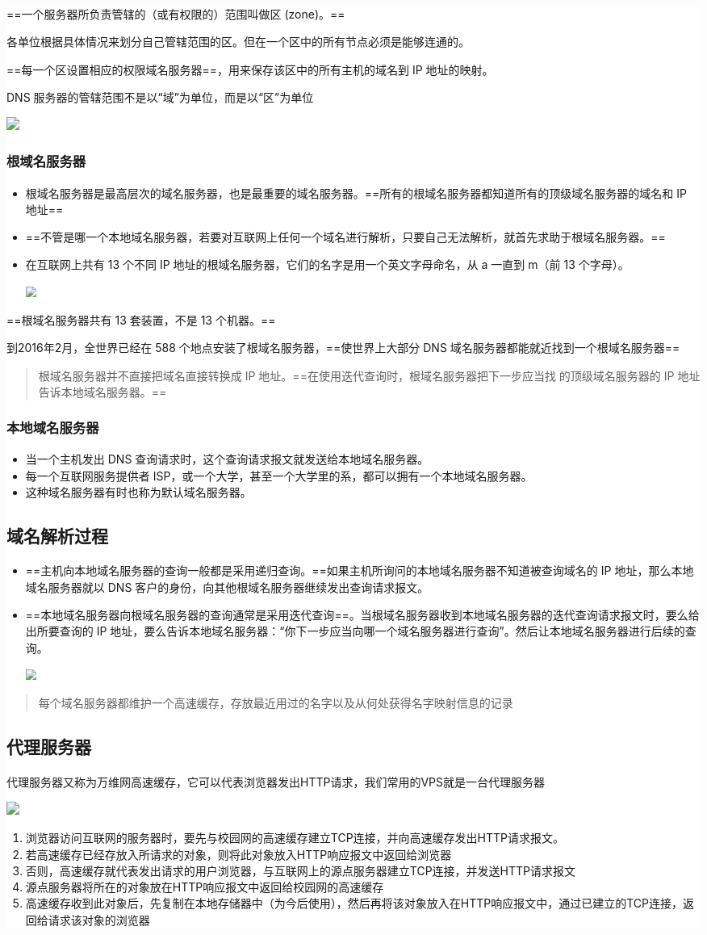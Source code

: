 ==一个服务器所负责管辖的（或有权限的）范围叫做区 (zone)。==

各单位根据具体情况来划分自己管辖范围的区。但在一个区中的所有节点必须是能够连通的。

==每一个区设置相应的权限域名服务器==，用来保存该区中的所有主机的域名到 IP 地址的映射。

DNS 服务器的管辖范围不是以“域”为单位，而是以“区”为单位

<img src="..\..\..\..\imgs\_Net\计算机网络\Snipaste_2020-09-05_22-43-44.png"/>

### 根域名服务器

- 根域名服务器是最高层次的域名服务器，也是最重要的域名服务器。==所有的根域名服务器都知道所有的顶级域名服务器的域名和 IP 地址==

- ==不管是哪一个本地域名服务器，若要对互联网上任何一个域名进行解析，只要自己无法解析，就首先求助于根域名服务器。==

- 在互联网上共有 13 个不同 IP 地址的根域名服务器，它们的名字是用一个英文字母命名，从 a  一直到 m（前 13 个字母）。

  <img src="..\..\..\..\imgs\_Net\计算机网络\Snipaste_2020-09-05_22-49-22.png" style="zoom:80%;" />

==根域名服务器共有 13 套装置，不是 13 个机器。==

到2016年2月，全世界已经在 588 个地点安装了根域名服务器，==使世界上大部分 DNS 域名服务器都能就近找到一个根域名服务器==

> 根域名服务器并不直接把域名直接转换成 IP 地址。==在使用迭代查询时，根域名服务器把下一步应当找
>   的顶级域名服务器的 IP 地址告诉本地域名服务器。==

### 本地域名服务器

- 当一个主机发出 DNS 查询请求时，这个查询请求报文就发送给本地域名服务器。
- 每一个互联网服务提供者 ISP，或一个大学，甚至一个大学里的系，都可以拥有一个本地域名服务器。
- 这种域名服务器有时也称为默认域名服务器。

## 域名解析过程

- ==主机向本地域名服务器的查询一般都是采用递归查询。==如果主机所询问的本地域名服务器不知道被查询域名的 IP 地址，那么本地域名服务器就以 DNS 客户的身份，向其他根域名服务器继续发出查询请求报文。

- ==本地域名服务器向根域名服务器的查询通常是采用迭代查询==。当根域名服务器收到本地域名服务器的迭代查询请求报文时，要么给出所要查询的 IP 地址，要么告诉本地域名服务器：“你下一步应当向哪一个域名服务器进行查询”。然后让本地域名服务器进行后续的查询。

  <img src="..\..\..\..\imgs\_Net\计算机网络\Snipaste_2020-09-05_22-58-10.png" style="zoom:80%;" />

> 每个域名服务器都维护一个高速缓存，存放最近用过的名字以及从何处获得名字映射信息的记录

## 代理服务器

代理服务器又称为万维网高速缓存，它可以代表浏览器发出HTTP请求，我们常用的VPS就是一台代理服务器

<img src="..\..\..\..\imgs\_Net\计算机网络\Snipaste_2020-09-05_23-14-19.png"/>

1. 浏览器访问互联网的服务器时，要先与校园网的高速缓存建立TCP连接，并向高速缓存发出HTTP请求报文。
2. 若高速缓存已经存放入所请求的对象，则将此对象放入HTTP响应报文中返回给浏览器
3. 否则，高速缓存就代表发出请求的用户浏览器，与互联网上的源点服务器建立TCP连接，并发送HTTP请求报文
4. 源点服务器将所在的对象放在HTTP响应报文中返回给校园网的高速缓存
5. 高速缓存收到此对象后，先复制在本地存储器中（为今后使用），然后再将该对象放入在HTTP响应报文中，通过已建立的TCP连接，返回给请求该对象的浏览器
